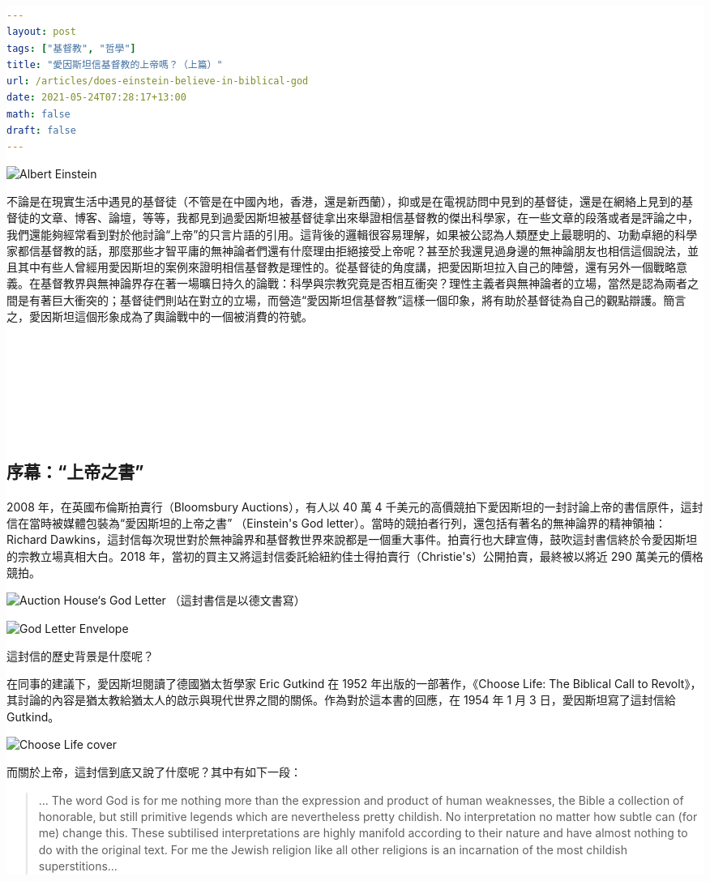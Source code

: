 ```yaml
---
layout: post
tags: ["基督教", "哲學"]
title: "愛因斯坦信基督教的上帝嗎？（上篇）"
url: /articles/does-einstein-believe-in-biblical-god
date: 2021-05-24T07:28:17+13:00
math: false
draft: false
---
```


![Albert Einstein](/images/photos/Albert-Einstain.png)

不論是在現實生活中遇見的基督徒（不管是在中國內地，香港，還是新西蘭），抑或是在電視訪問中見到的基督徒，還是在網絡上見到的基督徒的文章、博客、論壇，等等，我都見到過愛因斯坦被基督徒拿出來舉證相信基督教的傑出科學家，在一些文章的段落或者是評論之中，我們還能夠經常看到對於他討論“上帝”的只言片語的引用。這背後的邏輯很容易理解，如果被公認為人類歷史上最聰明的、功勳卓絕的科學家都信基督教的話，那麼那些才智平庸的無神論者們還有什麼理由拒絕接受上帝呢？甚至於我還見過身邊的無神論朋友也相信這個說法，並且其中有些人曾經用愛因斯坦的案例來證明相信基督教是理性的。從基督徒的角度講，把愛因斯坦拉入自己的陣營，還有另外一個戰略意義。在基督教界與無神論界存在著一場曠日持久的論戰：科學與宗教究竟是否相互衝突？理性主義者與無神論者的立場，當然是認為兩者之間是有著巨大衝突的；基督徒們則站在對立的立場，而營造“愛因斯坦信基督教”這樣一個印象，將有助於基督徒為自己的觀點辯護。簡言之，愛因斯坦這個形象成為了輿論戰中的一個被消費的符號。

&nbsp;

&nbsp;

&nbsp;

&nbsp;

## 序幕：“上帝之書”

2008 年，在英國布倫斯拍賣行（Bloomsbury Auctions），有人以 40 萬 4 千美元的高價競拍下愛因斯坦的一封討論上帝的書信原件，這封信在當時被媒體包裝為“愛因斯坦的上帝之書” （Einstein's God letter）。當時的競拍者行列，還包括有著名的無神論界的精神領袖： Richard Dawkins，這封信每次現世對於無神論界和基督教世界來說都是一個重大事件。拍賣行也大肆宣傳，鼓吹這封書信終於令愛因斯坦的宗教立場真相大白。2018 年，當初的買主又將這封信委託給紐約佳士得拍賣行（Christie's）公開拍賣，最終被以將近 290 萬美元的價格競拍。

![Auction House‘s God Letter](/images/photos/Auction-Houses-God-Letter.jpg)
（這封書信是以德文書寫）

![God Letter Envelope](/images/photos/Envelope-God-Letter.jpg)

這封信的歷史背景是什麼呢？

在同事的建議下，愛因斯坦閱讀了德國猶太哲學家 Eric Gutkind 在 1952 年出版的一部著作，《Choose Life: The Biblical Call to Revolt》，其討論的內容是猶太教給猶太人的啟示與現代世界之間的關係。作為對於這本書的回應，在 1954 年 1 月 3 日，愛因斯坦寫了這封信給 Gutkind。

![Choose Life cover](/images/photos/Choose-Life-cover.jpg)

而關於上帝，這封信到底又說了什麼呢？其中有如下一段：

> ... The word God is for me nothing more than the expression and product of human weaknesses, the Bible a collection of honorable, but still primitive legends which are nevertheless pretty childish. No interpretation no matter how subtle can (for me) change this. These subtilised interpretations are highly manifold according to their nature and have almost nothing to do with the original text. For me the Jewish religion like all other religions is an incarnation of the most childish superstitions…

